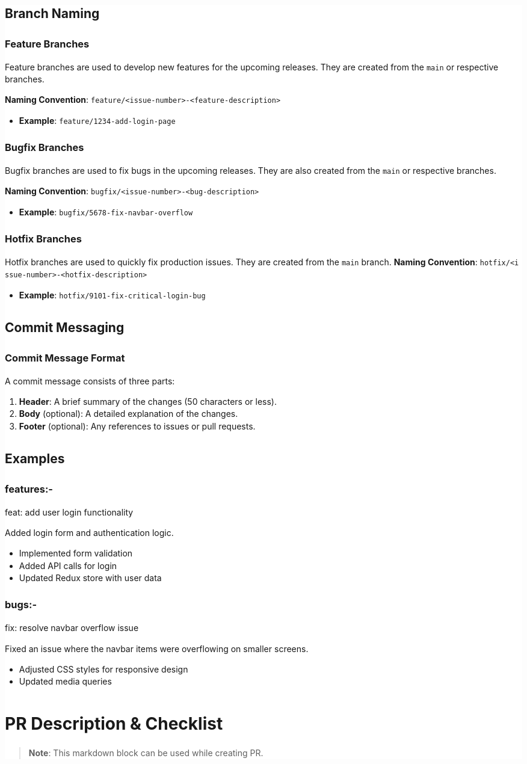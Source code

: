 ## Branch Naming
### Feature Branches

Feature branches are used to develop new features for the upcoming releases. They are created from the `main` or respective branches.

**Naming Convention**: `feature/<issue-number>-<feature-description>`
- **Example**: `feature/1234-add-login-page`

### Bugfix Branches
Bugfix branches are used to fix bugs in the upcoming releases. They are also created from the `main` or respective branches.

**Naming Convention**: `bugfix/<issue-number>-<bug-description>`
- **Example**: `bugfix/5678-fix-navbar-overflow`

### Hotfix Branches
Hotfix branches are used to quickly fix production issues. They are created from the `main` branch.
**Naming Convention**: `hotfix/<issue-number>-<hotfix-description>`
- **Example**: `hotfix/9101-fix-critical-login-bug`

## Commit Messaging
### Commit Message Format
A commit message consists of three parts:
1. **Header**: A brief summary of the changes (50 characters or less). 
2. **Body** (optional): A detailed explanation of the changes.
3. **Footer** (optional): Any references to issues or pull requests.

## Examples
### features:- 
feat: add user login functionality

Added login form and authentication logic.
- Implemented form validation
- Added API calls for login
- Updated Redux store with user data

### bugs:- 
fix: resolve navbar overflow issue

Fixed an issue where the navbar items were overflowing on smaller screens.
- Adjusted CSS styles for responsive design
- Updated media queries

# PR Description & Checklist
> **Note**: This markdown block can be used while creating PR.
